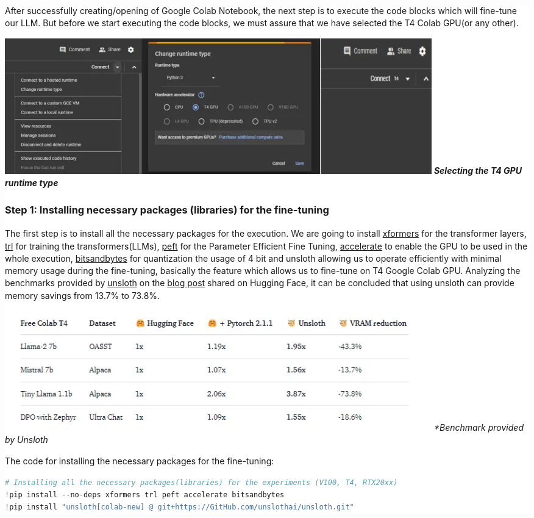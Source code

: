 
After successfully creating/opening of Google Colab Notebook, the next step is to execute the code blocks which will fine-tune our LLM. But before we start executing the code blocks, we must assure that we have selected the T4 Colab GPU(or any other).

![alt text](../assets/images/unsloth/image-1.png)
_**Selecting the T4 GPU runtime type**_

### Step 1: Installing necessary packages (libraries) for the fine-tuning
The first step is to install all the necessary packages for the execution. We are going to install [xformers](https://github.com/facebookresearch/xformers) for the transformer layers, [trl](https://github.com/huggingface/trl) for training the transformers(LLMs), [peft](https://github.com/huggingface/peft) for the Parameter Efficient Fine Tuning, [accelerate](https://github.com/huggingface/accelerate) to enable the GPU to be used in the whole execution, [bitsandbytes](https://github.com/TimDettmers/bitsandbytes) for quantization the usage of 4 bit and unsloth allowing us to operate efficiently with minimal memory usage during the fine-tuning, basically the feature which allows us to fine-tune on T4 Google Colab GPU. Analyzing the benchmarks provided by [unsloth](https://github.com/unslothai/unsloth) on the [blog post](https://huggingface.co/blog/unsloth-trl) shared on Hugging Face, it can be concluded that using unsloth can provide memory savings from 13.7% to 73.8%.

![alt text](../assets/images/unsloth/image-2.png)
_**Benchmark provided by Unsloth*_


The code for installing the necessary packages for the fine-tuning:

```python
# Installing all the necessary packages(libraries) for the experiments (V100, T4, RTX20xx)
!pip install --no-deps xformers trl peft accelerate bitsandbytes
!pip install "unsloth[colab-new] @ git+https://GitHub.com/unslothai/unsloth.git"
```
